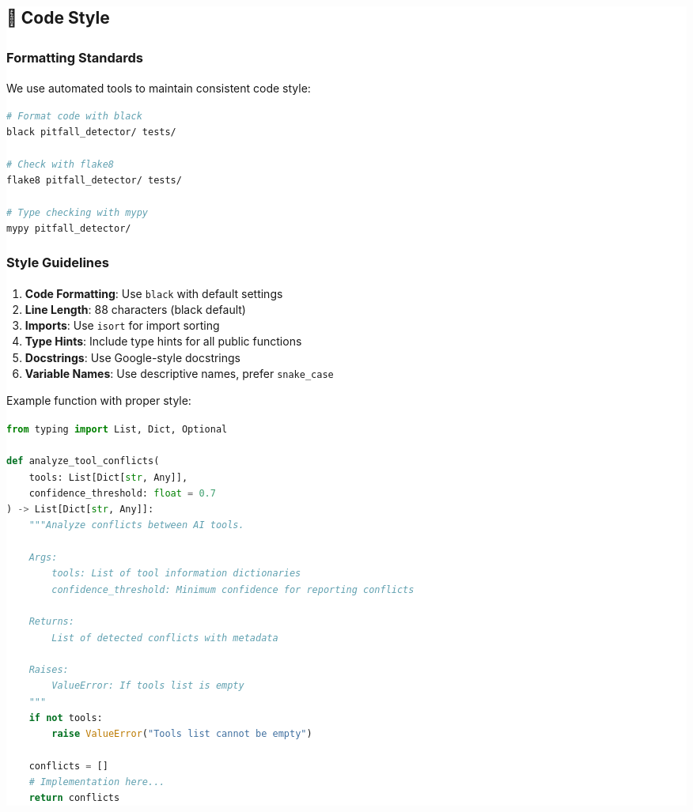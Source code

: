 ## 📝 Code Style

### Formatting Standards

We use automated tools to maintain consistent code style:

```bash
# Format code with black
black pitfall_detector/ tests/

# Check with flake8
flake8 pitfall_detector/ tests/

# Type checking with mypy
mypy pitfall_detector/
```

### Style Guidelines

1. **Code Formatting**: Use `black` with default settings
2. **Line Length**: 88 characters (black default)
3. **Imports**: Use `isort` for import sorting
4. **Type Hints**: Include type hints for all public functions
5. **Docstrings**: Use Google-style docstrings
6. **Variable Names**: Use descriptive names, prefer `snake_case`

Example function with proper style:
```python
from typing import List, Dict, Optional

def analyze_tool_conflicts(
    tools: List[Dict[str, Any]], 
    confidence_threshold: float = 0.7
) -> List[Dict[str, Any]]:
    """Analyze conflicts between AI tools.
    
    Args:
        tools: List of tool information dictionaries
        confidence_threshold: Minimum confidence for reporting conflicts
        
    Returns:
        List of detected conflicts with metadata
        
    Raises:
        ValueError: If tools list is empty
    """
    if not tools:
        raise ValueError("Tools list cannot be empty")
    
    conflicts = []
    # Implementation here...
    return conflicts
```
